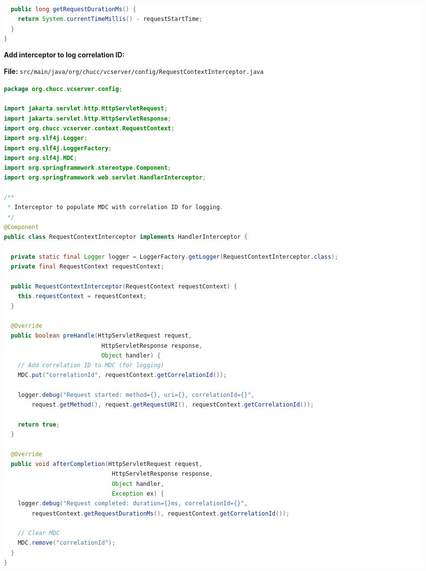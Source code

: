 ```java
  public long getRequestDurationMs() {
    return System.currentTimeMillis() - requestStartTime;
  }
}
```

**Add interceptor to log correlation ID:**

**File:** `src/main/java/org/chucc/vcserver/config/RequestContextInterceptor.java`

```java
package org.chucc.vcserver.config;

import jakarta.servlet.http.HttpServletRequest;
import jakarta.servlet.http.HttpServletResponse;
import org.chucc.vcserver.context.RequestContext;
import org.slf4j.Logger;
import org.slf4j.LoggerFactory;
import org.slf4j.MDC;
import org.springframework.stereotype.Component;
import org.springframework.web.servlet.HandlerInterceptor;

/**
 * Interceptor to populate MDC with correlation ID for logging.
 */
@Component
public class RequestContextInterceptor implements HandlerInterceptor {

  private static final Logger logger = LoggerFactory.getLogger(RequestContextInterceptor.class);
  private final RequestContext requestContext;

  public RequestContextInterceptor(RequestContext requestContext) {
    this.requestContext = requestContext;
  }

  @Override
  public boolean preHandle(HttpServletRequest request,
                            HttpServletResponse response,
                            Object handler) {
    // Add correlation ID to MDC (for logging)
    MDC.put("correlationId", requestContext.getCorrelationId());

    logger.debug("Request started: method={}, uri={}, correlationId={}",
        request.getMethod(), request.getRequestURI(), requestContext.getCorrelationId());

    return true;
  }

  @Override
  public void afterCompletion(HttpServletRequest request,
                               HttpServletResponse response,
                               Object handler,
                               Exception ex) {
    logger.debug("Request completed: duration={}ms, correlationId={}",
        requestContext.getRequestDurationMs(), requestContext.getCorrelationId());

    // Clear MDC
    MDC.remove("correlationId");
  }
}
```
